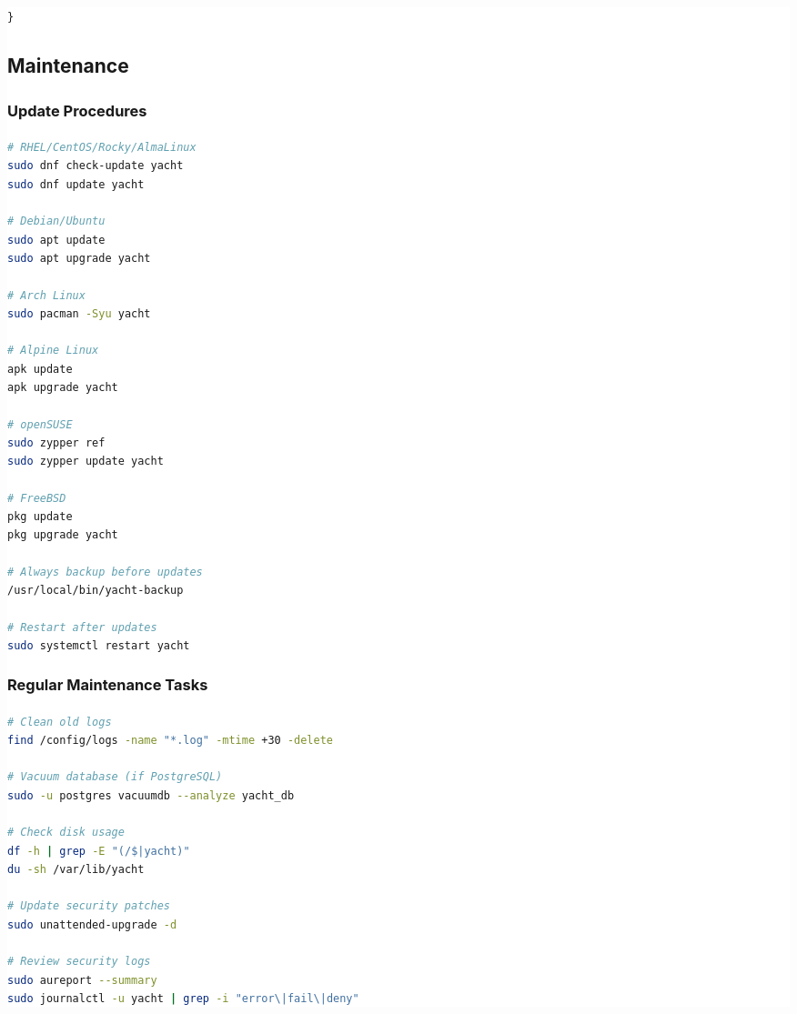 ```hcl
}
```

## Maintenance

### Update Procedures

```bash
# RHEL/CentOS/Rocky/AlmaLinux
sudo dnf check-update yacht
sudo dnf update yacht

# Debian/Ubuntu
sudo apt update
sudo apt upgrade yacht

# Arch Linux
sudo pacman -Syu yacht

# Alpine Linux
apk update
apk upgrade yacht

# openSUSE
sudo zypper ref
sudo zypper update yacht

# FreeBSD
pkg update
pkg upgrade yacht

# Always backup before updates
/usr/local/bin/yacht-backup

# Restart after updates
sudo systemctl restart yacht
```

### Regular Maintenance Tasks

```bash
# Clean old logs
find /config/logs -name "*.log" -mtime +30 -delete

# Vacuum database (if PostgreSQL)
sudo -u postgres vacuumdb --analyze yacht_db

# Check disk usage
df -h | grep -E "(/$|yacht)"
du -sh /var/lib/yacht

# Update security patches
sudo unattended-upgrade -d

# Review security logs
sudo aureport --summary
sudo journalctl -u yacht | grep -i "error\|fail\|deny"
```
